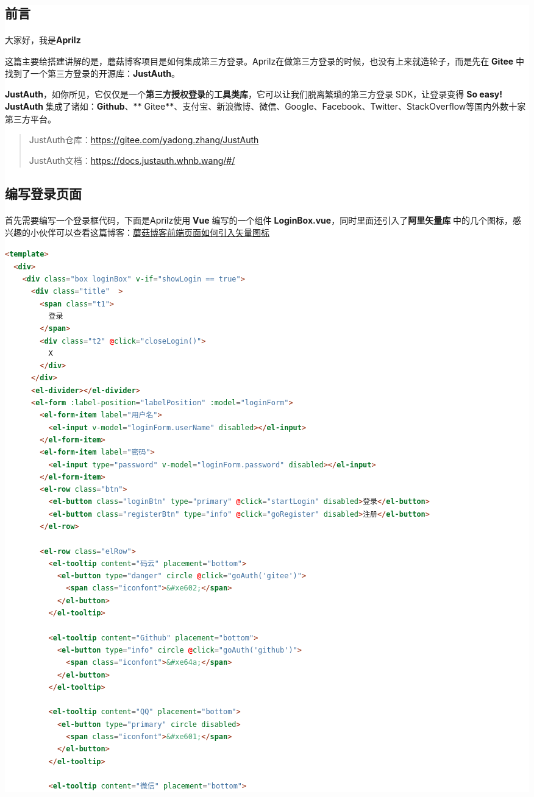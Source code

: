 ## 前言

大家好，我是**Aprilz**

这篇主要给搭建讲解的是，蘑菇博客项目是如何集成第三方登录。Aprilz在做第三方登录的时候，也没有上来就造轮子，而是先在 **Gitee** 中找到了一个第三方登录的开源库：**JustAuth**。

**JustAuth**，如你所见，它仅仅是一个**第三方授权登录**的**工具类库**，它可以让我们脱离繁琐的第三方登录 SDK，让登录变得 **So easy!**  **JustAuth** 集成了诸如：**Github**、**
Gitee**、支付宝、新浪微博、微信、Google、Facebook、Twitter、StackOverflow等国内外数十家第三方平台。

>JustAuth仓库：https://gitee.com/yadong.zhang/JustAuth
>
>JustAuth文档：https://docs.justauth.whnb.wang/#/

## 编写登录页面

首先需要编写一个登录框代码，下面是Aprilz使用 **Vue** 编写的一个组件 **LoginBox.vue**，同时里面还引入了**阿里矢量库**
中的几个图标，感兴趣的小伙伴可以查看这篇博客：[蘑菇博客前端页面如何引入矢量图标](https://mp.weixin.qq.com/s/mO0HlIZsjdluY16YW8rOdA)

```html
<template>
  <div>
    <div class="box loginBox" v-if="showLogin == true">
      <div class="title"  >
        <span class="t1">
          登录
        </span>
        <div class="t2" @click="closeLogin()">
          X
        </div>
      </div>
      <el-divider></el-divider>
      <el-form :label-position="labelPosition" :model="loginForm">
        <el-form-item label="用户名">
          <el-input v-model="loginForm.userName" disabled></el-input>
        </el-form-item>
        <el-form-item label="密码">
          <el-input type="password" v-model="loginForm.password" disabled></el-input>
        </el-form-item>
        <el-row class="btn">
          <el-button class="loginBtn" type="primary" @click="startLogin" disabled>登录</el-button>
          <el-button class="registerBtn" type="info" @click="goRegister" disabled>注册</el-button>
        </el-row>

        <el-row class="elRow">
          <el-tooltip content="码云" placement="bottom">
            <el-button type="danger" circle @click="goAuth('gitee')">
              <span class="iconfont">&#xe602;</span>
            </el-button>
          </el-tooltip>

          <el-tooltip content="Github" placement="bottom">
            <el-button type="info" circle @click="goAuth('github')">
              <span class="iconfont">&#xe64a;</span>
            </el-button>
          </el-tooltip>

          <el-tooltip content="QQ" placement="bottom">
            <el-button type="primary" circle disabled>
              <span class="iconfont">&#xe601;</span>
            </el-button>
          </el-tooltip>

          <el-tooltip content="微信" placement="bottom">
```